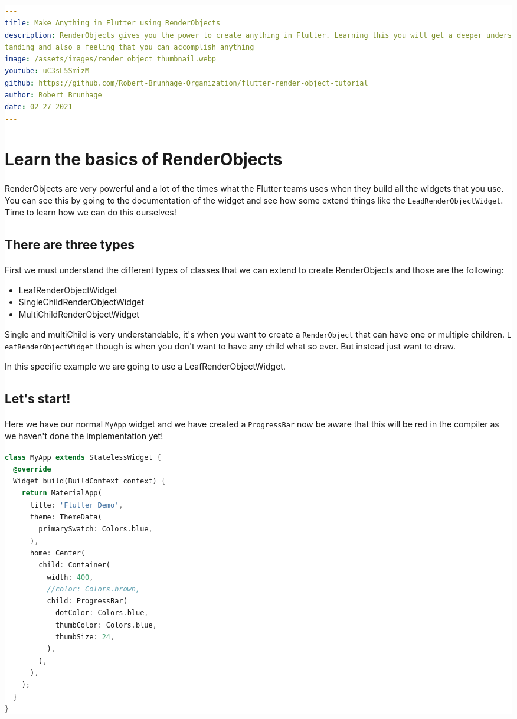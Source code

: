 ```yaml
---
title: Make Anything in Flutter using RenderObjects
description: RenderObjects gives you the power to create anything in Flutter. Learning this you will get a deeper understanding and also a feeling that you can accomplish anything
image: /assets/images/render_object_thumbnail.webp
youtube: uC3sL5SmizM
github: https://github.com/Robert-Brunhage-Organization/flutter-render-object-tutorial
author: Robert Brunhage
date: 02-27-2021
---
```

# Learn the basics of RenderObjects

RenderObjects are very powerful and a lot of the times what the Flutter teams uses when they build all the widgets that you use. You can see this by going to the documentation of the widget and see how some extend things like the `LeadRenderObjectWidget`. Time to learn how we can do this ourselves!

## There are three types

First we must understand the different types of classes that we can extend to create RenderObjects and those are the following:

* LeafRenderObjectWidget
* SingleChildRenderObjectWidget
* MultiChildRenderObjectWidget

Single and multiChild is very understandable, it's when you want to create a `RenderObject` that can have one or multiple children. `LeafRenderObjectWidget` though is when you don't want to have any child what so ever. But instead just want to draw.

In this specific example we are going to use a LeafRenderObjectWidget.

## Let's start!

Here we have our normal `MyApp` widget and we have created a `ProgressBar` now be aware that this will be red in the compiler as we haven't done the implementation yet!

```dart
class MyApp extends StatelessWidget {
  @override
  Widget build(BuildContext context) {
    return MaterialApp(
      title: 'Flutter Demo',
      theme: ThemeData(
        primarySwatch: Colors.blue,
      ),
      home: Center(
        child: Container(
          width: 400,
          //color: Colors.brown,
          child: ProgressBar(
            dotColor: Colors.blue,
            thumbColor: Colors.blue,
            thumbSize: 24,
          ),
        ),
      ),
    );
  }
}
```
